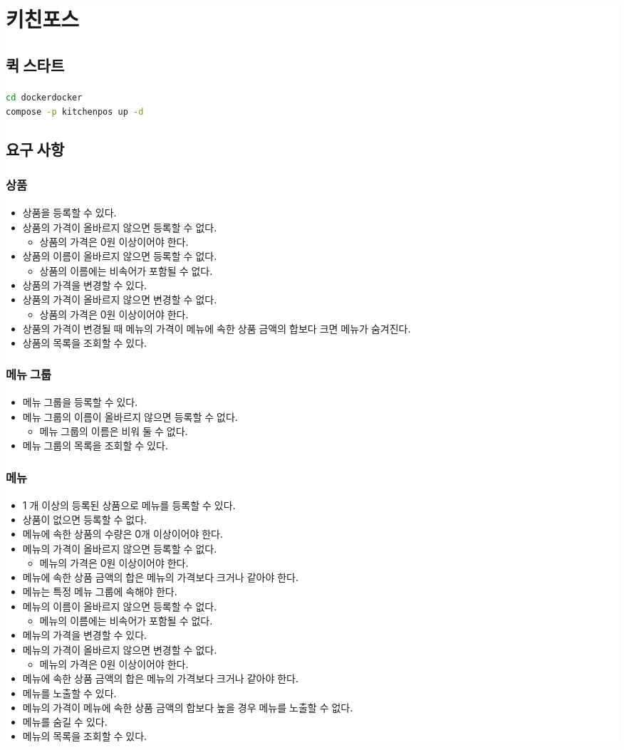 # 키친포스

## 퀵 스타트

```sh  
cd dockerdocker 
compose -p kitchenpos up -d  
```  

## 요구 사항

### 상품

- 상품을 등록할 수 있다.
- 상품의 가격이 올바르지 않으면 등록할 수 없다.
    - 상품의 가격은 0원 이상이어야 한다.
- 상품의 이름이 올바르지 않으면 등록할 수 없다.
    - 상품의 이름에는 비속어가 포함될 수 없다.
- 상품의 가격을 변경할 수 있다.
- 상품의 가격이 올바르지 않으면 변경할 수 없다.
    - 상품의 가격은 0원 이상이어야 한다.
- 상품의 가격이 변경될 때 메뉴의 가격이 메뉴에 속한 상품 금액의 합보다 크면 메뉴가 숨겨진다.
- 상품의 목록을 조회할 수 있다.

### 메뉴 그룹

- 메뉴 그룹을 등록할 수 있다.
- 메뉴 그룹의 이름이 올바르지 않으면 등록할 수 없다.
    - 메뉴 그룹의 이름은 비워 둘 수 없다.
- 메뉴 그룹의 목록을 조회할 수 있다.

### 메뉴

- 1 개 이상의 등록된 상품으로 메뉴를 등록할 수 있다.
- 상품이 없으면 등록할 수 없다.
- 메뉴에 속한 상품의 수량은 0개 이상이어야 한다.
- 메뉴의 가격이 올바르지 않으면 등록할 수 없다.
    - 메뉴의 가격은 0원 이상이어야 한다.
- 메뉴에 속한 상품 금액의 합은 메뉴의 가격보다 크거나 같아야 한다.
- 메뉴는 특정 메뉴 그룹에 속해야 한다.
- 메뉴의 이름이 올바르지 않으면 등록할 수 없다.
    - 메뉴의 이름에는 비속어가 포함될 수 없다.
- 메뉴의 가격을 변경할 수 있다.
- 메뉴의 가격이 올바르지 않으면 변경할 수 없다.
    - 메뉴의 가격은 0원 이상이어야 한다.
- 메뉴에 속한 상품 금액의 합은 메뉴의 가격보다 크거나 같아야 한다.
- 메뉴를 노출할 수 있다.
- 메뉴의 가격이 메뉴에 속한 상품 금액의 합보다 높을 경우 메뉴를 노출할 수 없다.
- 메뉴를 숨길 수 있다.
- 메뉴의 목록을 조회할 수 있다.
